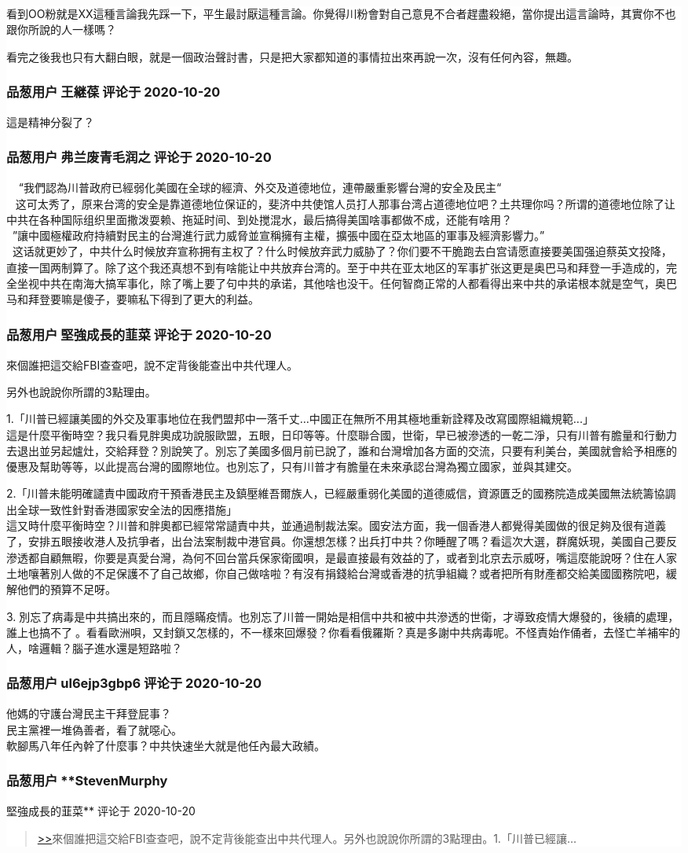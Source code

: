 看到OO粉就是XX這種言論我先踩一下，平生最討厭這種言論。你覺得川粉會對自己意見不合者趕盡殺絕，當你提出這言論時，其實你不也跟你所說的人一樣嗎？  
  
看完之後我也只有大翻白眼，就是一個政治聲討書，只是把大家都知道的事情拉出來再說一次，沒有任何內容，無趣。
        


            
### 品葱用户 **王継葆** 评论于 2020-10-20
        
這是精神分裂了？
        


            
### 品葱用户 **弗兰废青毛润之** 评论于 2020-10-20
        
    “我們認為川普政府已經弱化美國在全球的經濟、外交及道德地位，連帶嚴重影響台灣的安全及民主“  
   这可太秀了，原来台湾的安全是靠道德地位保证的，斐济中共使馆人员打人那事台湾占道德地位吧？土共理你吗？所谓的道德地位除了让中共在各种国际组织里面撒泼耍赖、拖延时间、到处搅混水，最后搞得美国啥事都做不成，还能有啥用？  
  ”讓中國極權政府持續對民主的台灣進行武力威脅並宣稱擁有主權，擴張中國在亞太地區的軍事及經濟影響力。”   
  这话就更妙了，中共什么时候放弃宣称拥有主权了？什么时候放弃武力威胁了？你们要不干脆跑去白宫请愿直接要美国强迫蔡英文投降，直接一国两制算了。除了这个我还真想不到有啥能让中共放弃台湾的。至于中共在亚太地区的军事扩张这更是奥巴马和拜登一手造成的，完全坐视中共在南海大搞军事化，除了嘴上要了句中共的承诺，其他啥也没干。任何智商正常的人都看得出来中共的承诺根本就是空气，奥巴马和拜登要嘛是傻子，要嘛私下得到了更大的利益。
        


            
### 品葱用户 **堅強成長的韮菜** 评论于 2020-10-20
        
來個誰把這交給FBI查查吧，說不定背後能查出中共代理人。  
  
另外也說說你所謂的3點理由。  
  
1.「川普已經讓美國的外交及軍事地位在我們盟邦中一落千丈...中國正在無所不用其極地重新詮釋及改寫國際組織規範...」  
這是什麼平衡時空？我只看見胖奧成功說服歐盟，五眼，日印等等。什麼聯合國，世衛，早已被滲透的一乾二淨，只有川普有膽量和行動力去退出並另起爐灶，交給拜登？別說笑了。別忘了美國多個月前已說了，誰和台灣增加各方面的交流，只要有利美台，美國就會給予相應的優惠及幫助等等，以此提高台灣的國際地位。也別忘了，只有川普才有膽量在未來承認台灣為獨立國家，並與其建交。  
  
2.「川普未能明確譴責中國政府干預香港民主及鎮壓維吾爾族人，已經嚴重弱化美國的道德威信，資源匱乏的國務院造成美國無法統籌協調出全球一致性針對香港國家安全法的因應措施」  
這又時什麼平衡時空？川普和胖奧都已經常常讉責中共，並通過制裁法案。國安法方面，我一個香港人都覺得美國做的很足夠及很有道義了，安排五眼接收港人及抗爭者，出台法案制裁中港官員。你還想怎樣？出兵打中共？你睡醒了嗎？看這次大選，群魔妖現，美國自己要反滲透都自顧無暇，你要是真愛台灣，為何不回台當兵保家衛國唄，是最直接最有效益的了，或者到北京去示威呀，嘴這麼能說呀？住在人家土地嚷著別人做的不足保護不了自己故鄉，你自己做啥啦？有沒有捐錢給台灣或香港的抗爭組織？或者把所有財產都交給美國國務院吧，緩解他們的預算不足呀。  
  
3\. 別忘了病毒是中共搞出來的，而且隱瞞疫情。也別忘了川普一開始是相信中共和被中共滲透的世衛，才導致疫情大爆發的，後續的處理，誰上也搞不了 。看看歐洲唄，又封鎖又怎樣的，不一樣來回爆發？你看看俄羅斯？真是多謝中共病毒呢。不怪責始作俑者，去怪亡羊補牢的人，啥邏輯？腦子進水還是短路啦？
        


            
### 品葱用户 **ul6ejp3gbp6** 评论于 2020-10-20
        
他媽的守護台灣民主干拜登屁事？  
民主黨裡一堆偽善者，看了就噁心。  
軟腳馬八年任內幹了什麼事？中共快速坐大就是他任內最大政績。
        


            
### 品葱用户 **StevenMurphy 
堅強成長的韮菜** 评论于 2020-10-20
        
> [\>>]( "/article/item_id-520972#")來個誰把這交給FBI查查吧，說不定背後能查出中共代理人。另外也說說你所謂的3點理由。1.「川普已經讓...
